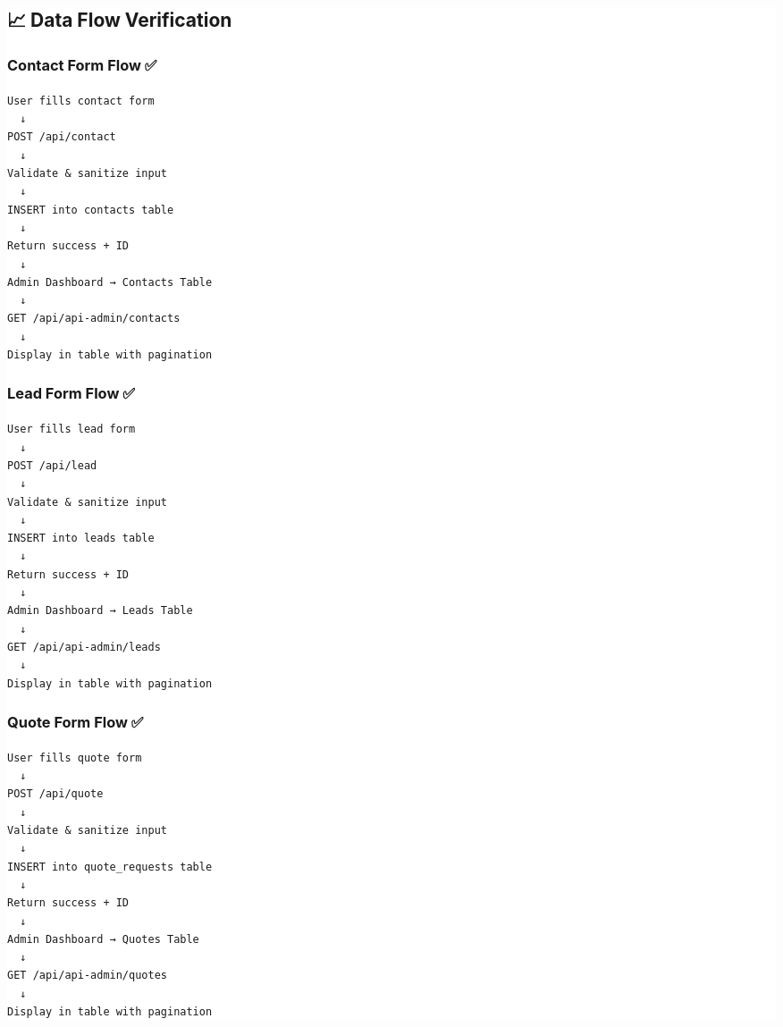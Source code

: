 
## 📈 Data Flow Verification

### Contact Form Flow ✅
```
User fills contact form
  ↓
POST /api/contact
  ↓
Validate & sanitize input
  ↓
INSERT into contacts table
  ↓
Return success + ID
  ↓
Admin Dashboard → Contacts Table
  ↓
GET /api/api-admin/contacts
  ↓
Display in table with pagination
```

### Lead Form Flow ✅
```
User fills lead form
  ↓
POST /api/lead
  ↓
Validate & sanitize input
  ↓
INSERT into leads table
  ↓
Return success + ID
  ↓
Admin Dashboard → Leads Table
  ↓
GET /api/api-admin/leads
  ↓
Display in table with pagination
```

### Quote Form Flow ✅
```
User fills quote form
  ↓
POST /api/quote
  ↓
Validate & sanitize input
  ↓
INSERT into quote_requests table
  ↓
Return success + ID
  ↓
Admin Dashboard → Quotes Table
  ↓
GET /api/api-admin/quotes
  ↓
Display in table with pagination
```
